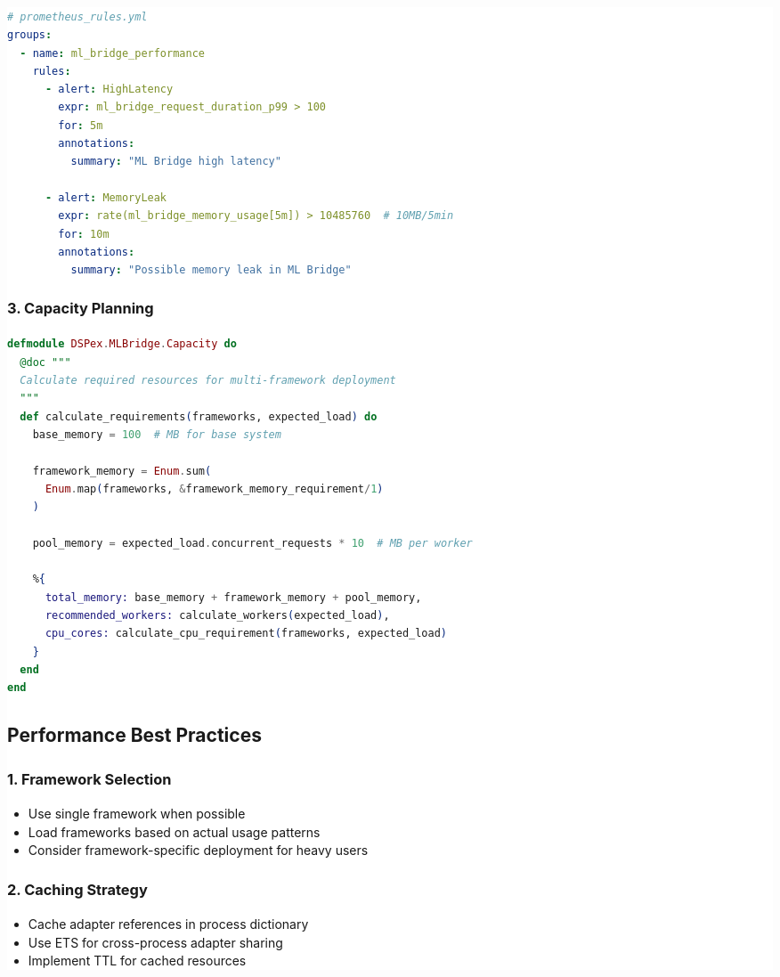 ```yaml
# prometheus_rules.yml
groups:
  - name: ml_bridge_performance
    rules:
      - alert: HighLatency
        expr: ml_bridge_request_duration_p99 > 100
        for: 5m
        annotations:
          summary: "ML Bridge high latency"
          
      - alert: MemoryLeak
        expr: rate(ml_bridge_memory_usage[5m]) > 10485760  # 10MB/5min
        for: 10m
        annotations:
          summary: "Possible memory leak in ML Bridge"
```

### 3. Capacity Planning

```elixir
defmodule DSPex.MLBridge.Capacity do
  @doc """
  Calculate required resources for multi-framework deployment
  """
  def calculate_requirements(frameworks, expected_load) do
    base_memory = 100  # MB for base system
    
    framework_memory = Enum.sum(
      Enum.map(frameworks, &framework_memory_requirement/1)
    )
    
    pool_memory = expected_load.concurrent_requests * 10  # MB per worker
    
    %{
      total_memory: base_memory + framework_memory + pool_memory,
      recommended_workers: calculate_workers(expected_load),
      cpu_cores: calculate_cpu_requirement(frameworks, expected_load)
    }
  end
end
```

## Performance Best Practices

### 1. Framework Selection
- Use single framework when possible
- Load frameworks based on actual usage patterns
- Consider framework-specific deployment for heavy users

### 2. Caching Strategy
- Cache adapter references in process dictionary
- Use ETS for cross-process adapter sharing
- Implement TTL for cached resources
